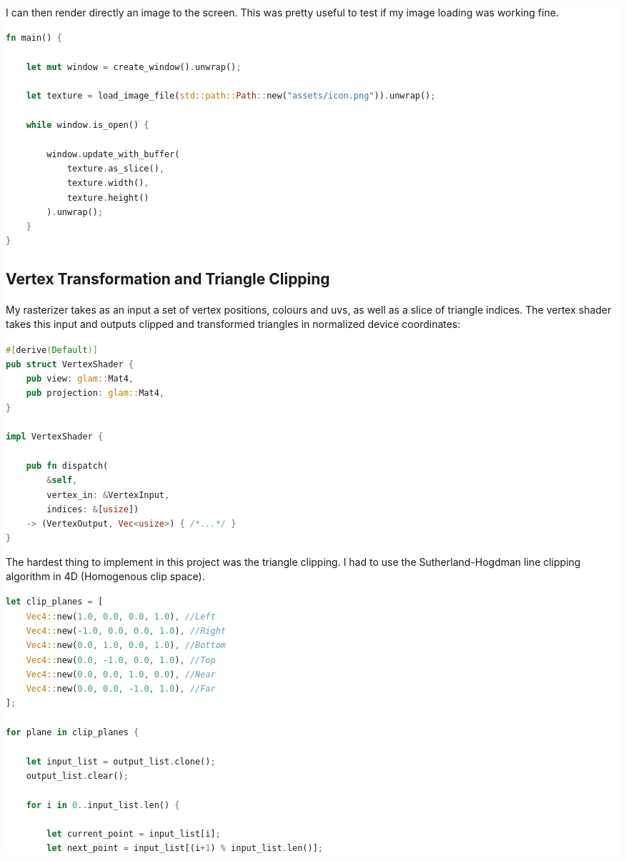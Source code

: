 I can then render directly an image to the screen. This was pretty useful to test if my image loading was working fine.

```rust
fn main() {
    
    let mut window = create_window().unwrap();

    let texture = load_image_file(std::path::Path::new("assets/icon.png")).unwrap();

    while window.is_open() {

        window.update_with_buffer(
            texture.as_slice(),
            texture.width(),
            texture.height()
        ).unwrap();
    }
}
```

## Vertex Transformation and Triangle Clipping

My rasterizer takes as an input a set of vertex positions, colours and uvs, as well as a slice of triangle indices. The vertex shader takes this input and outputs clipped and transformed triangles in normalized device coordinates:

```rust
#[derive(Default)]
pub struct VertexShader {
    pub view: glam::Mat4,
    pub projection: glam::Mat4,
}

impl VertexShader {

    pub fn dispatch(
        &self,
        vertex_in: &VertexInput,
        indices: &[usize])
    -> (VertexOutput, Vec<usize>) { /*...*/ }
}
```

The hardest thing to implement in this project was the triangle clipping. I had to use the Sutherland-Hogdman line clipping algorithm in 4D (Homogenous clip space).

```rust
let clip_planes = [
    Vec4::new(1.0, 0.0, 0.0, 1.0), //Left
    Vec4::new(-1.0, 0.0, 0.0, 1.0), //Right
    Vec4::new(0.0, 1.0, 0.0, 1.0), //Bottom
    Vec4::new(0.0, -1.0, 0.0, 1.0), //Top
    Vec4::new(0.0, 0.0, 1.0, 0.0), //Near
    Vec4::new(0.0, 0.0, -1.0, 1.0), //Far
];

for plane in clip_planes {

    let input_list = output_list.clone();
    output_list.clear();

    for i in 0..input_list.len() {

        let current_point = input_list[i];
        let next_point = input_list[(i+1) % input_list.len()];
```